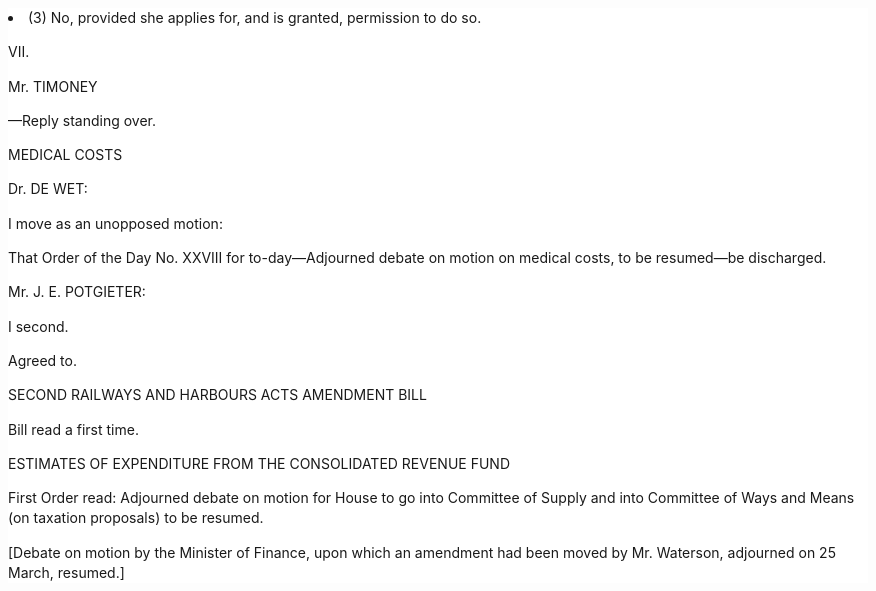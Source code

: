 <li>(3) No, provided she applies for, and is granted, permission to do so.</li>

</ol>

</answer>

<question by="#timoney" to="#minister">

<num>VII.</num>

<from>Mr. TIMONEY</from>

<p>&#x2014;Reply standing over.</p>

</question>

</writtenStatements>

</debateSection>

<debateSection name="#medical_costs">

<heading>MEDICAL COSTS</heading>

<speech by="#de_wet">

<from>Dr. <person refersTo="hansard_za">DE WET</person>:</from>

<p>I move as an unopposed motion:</p>

<p>That Order of the Day No. XXVIII for to-day&#x2014;Adjourned debate on motion on medical costs, to be resumed&#x2014;be discharged.</p>

</speech>

<speech by="#potgieter">

<from>Mr. <person refersTo="hansard_za">J. E. POTGIETER</person>:</from>

<p>I second.</p>

<p>Agreed to.</p>

</speech>

</debateSection>

<debateSection name="#second_railways_and_harbours_acts_amendment_bill">

<heading>SECOND RAILWAYS AND HARBOURS ACTS AMENDMENT BILL</heading>

<p>Bill read a first time.</p>

</debateSection>

<debateSection name="#estimates_of_expenditure_from_the_consolidated_revenue_fund">

<heading>ESTIMATES OF EXPENDITURE FROM THE CONSOLIDATED REVENUE FUND</heading>

<p>First Order read: Adjourned debate on motion for House to go into Committee of Supply and into Committee of Ways and Means (on taxation proposals) to be resumed.</p>

<p><span class="col_3409-3410" refersTo="page_0279"/>[Debate on motion by the Minister of Finance, upon which an amendment had been moved by Mr. Waterson, adjourned on 25 March, resumed.]</p>

